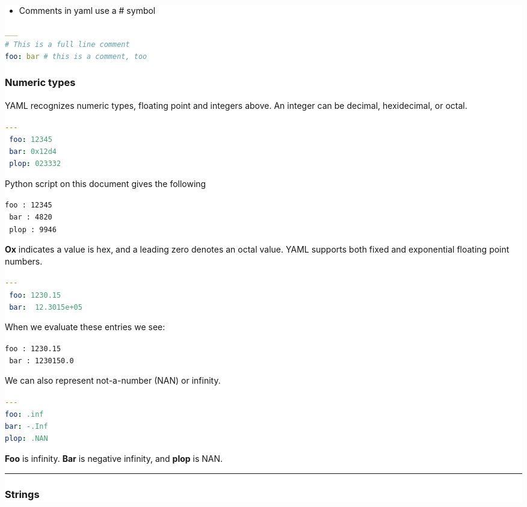 * Comments in yaml use a # symbol

```yaml
___
# This is a full line comment
foo: bar # this is a comment, too
```

### Numeric types

YAML recognizes numeric types, floating point and integers above. An integer can be decimal, hexidecimal, or octal.

```yaml
---
 foo: 12345
 bar: 0x12d4
 plop: 023332
```

Python script on this document gives the following

```
foo : 12345
 bar : 4820
 plop : 9946
```

**Ox** indicates a value is hex, and a leading zero denotes an octal value. YAML supports both fixed and exponential floating point numbers.

```yaml
---
 foo: 1230.15
 bar:  12.3015e+05
```

When we evaluate these entries we see:

```
foo : 1230.15
 bar : 1230150.0
```

We can also represent not-a-number (NAN) or infinity.

```yaml
---
foo: .inf
bar: -.Inf
plop: .NAN
```

**Foo** is infinity. **Bar** is negative infinity, and **plop** is NAN.

---

### Strings
